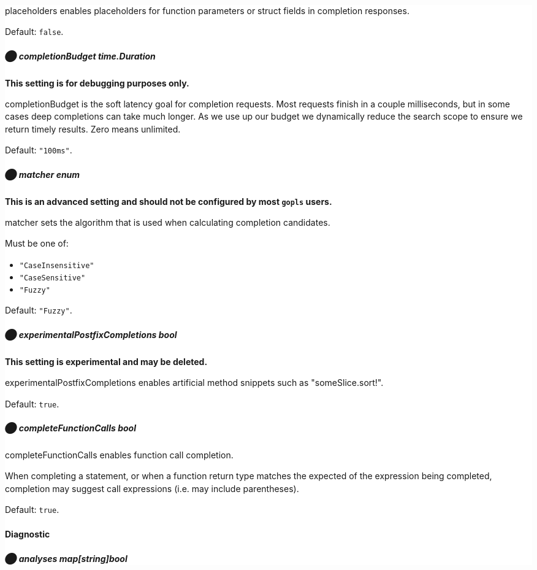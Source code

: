 placeholders enables placeholders for function parameters or struct
fields in completion responses.

Default: `false`.

<a id='completionBudget'></a>
##### ⬤ **completionBudget** *time.Duration*

**This setting is for debugging purposes only.**

completionBudget is the soft latency goal for completion requests. Most
requests finish in a couple milliseconds, but in some cases deep
completions can take much longer. As we use up our budget we
dynamically reduce the search scope to ensure we return timely
results. Zero means unlimited.

Default: `"100ms"`.

<a id='matcher'></a>
##### ⬤ **matcher** *enum*

**This is an advanced setting and should not be configured by most `gopls` users.**

matcher sets the algorithm that is used when calculating completion
candidates.

Must be one of:

* `"CaseInsensitive"`
* `"CaseSensitive"`
* `"Fuzzy"`

Default: `"Fuzzy"`.

<a id='experimentalPostfixCompletions'></a>
##### ⬤ **experimentalPostfixCompletions** *bool*

**This setting is experimental and may be deleted.**

experimentalPostfixCompletions enables artificial method snippets
such as "someSlice.sort!".

Default: `true`.

<a id='completeFunctionCalls'></a>
##### ⬤ **completeFunctionCalls** *bool*

completeFunctionCalls enables function call completion.

When completing a statement, or when a function return type matches the
expected of the expression being completed, completion may suggest call
expressions (i.e. may include parentheses).

Default: `true`.

#### Diagnostic

<a id='analyses'></a>
##### ⬤ **analyses** *map[string]bool*
